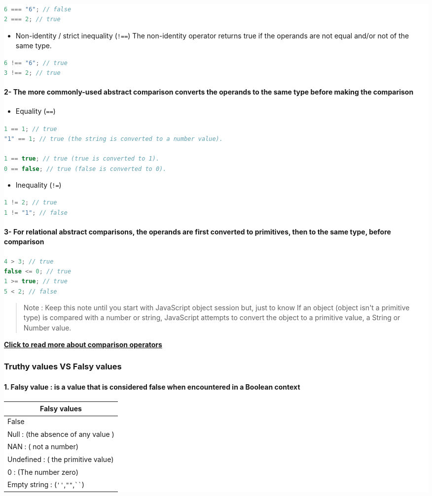 ```javascript
6 === "6"; // false
2 === 2; // true
```

- Non-identity / strict inequality (`!==`)
  The non-identity operator returns true if the operands are not equal and/or not of the same type.

```javascript
6 !== "6"; // true
3 !== 2; // true
```

#### 2- The more commonly-used abstract comparison converts the operands to the same type before making the comparison

- Equality (`==`)

```javascript
1 == 1; // true
"1" == 1; // true (the string is converted to a number value).

1 == true; // true (true is converted to 1).
0 == false; // true (false is converted to 0).
```

- Inequality (`!=`)

```javascript
1 != 2; // true
1 != "1"; // false
```

#### 3- For relational abstract comparisons, the operands are first converted to primitives, then to the same type, before comparison

```javascript
4 > 3; // true
false <= 0; // true
1 >= true; // true
5 < 2; // false
```

> Note : Keep this note until you start with JavaScript object session but, just to know If an object (object isn't a primitive type) is compared with a number or string, JavaScript attempts to convert the object to a primitive value, a String or Number value.

**[Click to read more about comparison operators](https://developer.mozilla.org/en-US/docs/Web/JavaScript/Reference/Operators/Comparison_Operators)**

### Truthy values VS Falsy values

#### 1. Falsy value : is a value that is considered false when encountered in a Boolean context

| Falsy values                       |
| ---------------------------------- |
| False                              |
| Null : (the absence of any value ) |
| NAN : ( not a number)              |
| Undefined : ( the primitive value) |
| 0 : (The number zero)              |
| Empty string : (`''`,`""`,` `` `)  |
